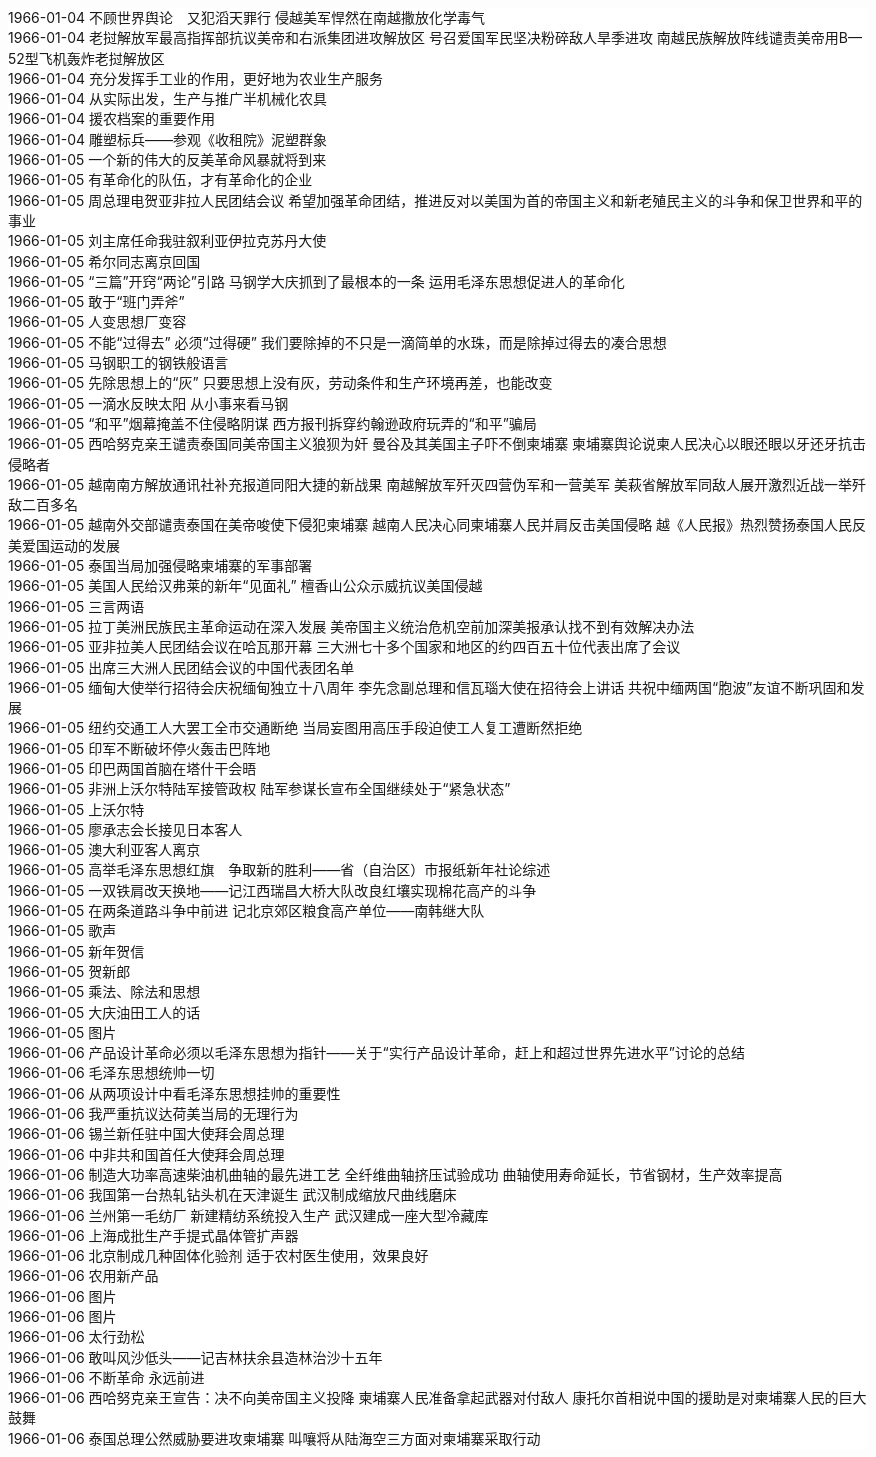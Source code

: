 1966-01-04 不顾世界舆论　又犯滔天罪行  侵越美军悍然在南越撒放化学毒气  
1966-01-04 老挝解放军最高指挥部抗议美帝和右派集团进攻解放区  号召爱国军民坚决粉碎敌人旱季进攻  南越民族解放阵线谴责美帝用B—52型飞机轰炸老挝解放区  
1966-01-04 充分发挥手工业的作用，更好地为农业生产服务  
1966-01-04 从实际出发，生产与推广半机械化农具  
1966-01-04 援农档案的重要作用  
1966-01-04 雕塑标兵——参观《收租院》泥塑群象  
1966-01-05 一个新的伟大的反美革命风暴就将到来  
1966-01-05 有革命化的队伍，才有革命化的企业  
1966-01-05 周总理电贺亚非拉人民团结会议  希望加强革命团结，推进反对以美国为首的帝国主义和新老殖民主义的斗争和保卫世界和平的事业  
1966-01-05 刘主席任命我驻叙利亚伊拉克苏丹大使  
1966-01-05 希尔同志离京回国  
1966-01-05 “三篇”开窍“两论”引路  马钢学大庆抓到了最根本的一条  运用毛泽东思想促进人的革命化  
1966-01-05 敢于“班门弄斧”  
1966-01-05 人变思想厂变容  
1966-01-05 不能“过得去”  必须“过得硬”  我们要除掉的不只是一滴简单的水珠，而是除掉过得去的凑合思想  
1966-01-05 马钢职工的钢铁般语言  
1966-01-05 先除思想上的“灰”  只要思想上没有灰，劳动条件和生产环境再差，也能改变  
1966-01-05 一滴水反映太阳  从小事来看马钢  
1966-01-05 “和平”烟幕掩盖不住侵略阴谋  西方报刊拆穿约翰逊政府玩弄的“和平”骗局  
1966-01-05 西哈努克亲王谴责泰国同美帝国主义狼狈为奸  曼谷及其美国主子吓不倒柬埔寨  柬埔寨舆论说柬人民决心以眼还眼以牙还牙抗击侵略者  
1966-01-05 越南南方解放通讯社补充报道同阳大捷的新战果  南越解放军歼灭四营伪军和一营美军  美萩省解放军同敌人展开激烈近战一举歼敌二百多名  
1966-01-05 越南外交部谴责泰国在美帝唆使下侵犯柬埔寨  越南人民决心同柬埔寨人民并肩反击美国侵略  越《人民报》热烈赞扬泰国人民反美爱国运动的发展  
1966-01-05 泰国当局加强侵略柬埔寨的军事部署  
1966-01-05 美国人民给汉弗莱的新年“见面礼”  檀香山公众示威抗议美国侵越  
1966-01-05 三言两语  
1966-01-05 拉丁美洲民族民主革命运动在深入发展  美帝国主义统治危机空前加深美报承认找不到有效解决办法  
1966-01-05 亚非拉美人民团结会议在哈瓦那开幕  三大洲七十多个国家和地区的约四百五十位代表出席了会议  
1966-01-05 出席三大洲人民团结会议的中国代表团名单  
1966-01-05 缅甸大使举行招待会庆祝缅甸独立十八周年  李先念副总理和信瓦瑙大使在招待会上讲话  共祝中缅两国“胞波”友谊不断巩固和发展  
1966-01-05 纽约交通工人大罢工全市交通断绝  当局妄图用高压手段迫使工人复工遭断然拒绝  
1966-01-05 印军不断破坏停火轰击巴阵地  
1966-01-05 印巴两国首脑在塔什干会晤  
1966-01-05 非洲上沃尔特陆军接管政权  陆军参谋长宣布全国继续处于“紧急状态”  
1966-01-05 上沃尔特  
1966-01-05 廖承志会长接见日本客人  
1966-01-05 澳大利亚客人离京  
1966-01-05 高举毛泽东思想红旗　争取新的胜利——省（自治区）市报纸新年社论综述  
1966-01-05 一双铁肩改天换地——记江西瑞昌大桥大队改良红壤实现棉花高产的斗争  
1966-01-05 在两条道路斗争中前进  记北京郊区粮食高产单位——南韩继大队  
1966-01-05 歌声  
1966-01-05 新年贺信  
1966-01-05 贺新郎  
1966-01-05 乘法、除法和思想  
1966-01-05 大庆油田工人的话  
1966-01-05 图片  
1966-01-06 产品设计革命必须以毛泽东思想为指针——关于“实行产品设计革命，赶上和超过世界先进水平”讨论的总结  
1966-01-06 毛泽东思想统帅一切  
1966-01-06 从两项设计中看毛泽东思想挂帅的重要性  
1966-01-06 我严重抗议达荷美当局的无理行为  
1966-01-06 锡兰新任驻中国大使拜会周总理  
1966-01-06 中非共和国首任大使拜会周总理  
1966-01-06 制造大功率高速柴油机曲轴的最先进工艺  全纤维曲轴挤压试验成功  曲轴使用寿命延长，节省钢材，生产效率提高  
1966-01-06 我国第一台热轧钻头机在天津诞生  武汉制成缩放尺曲线磨床  
1966-01-06 兰州第一毛纺厂  新建精纺系统投入生产  武汉建成一座大型冷藏库  
1966-01-06 上海成批生产手提式晶体管扩声器  
1966-01-06 北京制成几种固体化验剂  适于农村医生使用，效果良好  
1966-01-06 农用新产品  
1966-01-06 图片  
1966-01-06 图片  
1966-01-06 太行劲松  
1966-01-06 敢叫风沙低头——记吉林扶余县造林治沙十五年  
1966-01-06 不断革命  永远前进  
1966-01-06 西哈努克亲王宣告：决不向美帝国主义投降  柬埔寨人民准备拿起武器对付敌人  康托尔首相说中国的援助是对柬埔寨人民的巨大鼓舞  
1966-01-06 泰国总理公然威胁要进攻柬埔寨  叫嚷将从陆海空三方面对柬埔寨采取行动  